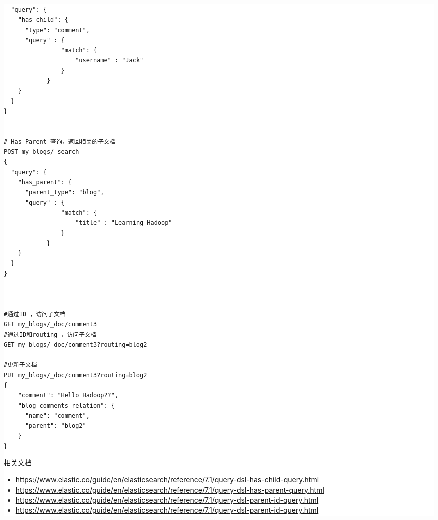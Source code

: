 ```
  "query": {
    "has_child": {
      "type": "comment",
      "query" : {
                "match": {
                    "username" : "Jack"
                }
            }
    }
  }
}


# Has Parent 查询，返回相关的子文档
POST my_blogs/_search
{
  "query": {
    "has_parent": {
      "parent_type": "blog",
      "query" : {
                "match": {
                    "title" : "Learning Hadoop"
                }
            }
    }
  }
}



#通过ID ，访问子文档
GET my_blogs/_doc/comment3
#通过ID和routing ，访问子文档
GET my_blogs/_doc/comment3?routing=blog2

#更新子文档
PUT my_blogs/_doc/comment3?routing=blog2
{
    "comment": "Hello Hadoop??",
    "blog_comments_relation": {
      "name": "comment",
      "parent": "blog2"
    }
}
```

相关文档

- https://www.elastic.co/guide/en/elasticsearch/reference/7.1/query-dsl-has-child-query.html
- https://www.elastic.co/guide/en/elasticsearch/reference/7.1/query-dsl-has-parent-query.html
- https://www.elastic.co/guide/en/elasticsearch/reference/7.1/query-dsl-parent-id-query.html
- https://www.elastic.co/guide/en/elasticsearch/reference/7.1/query-dsl-parent-id-query.html

